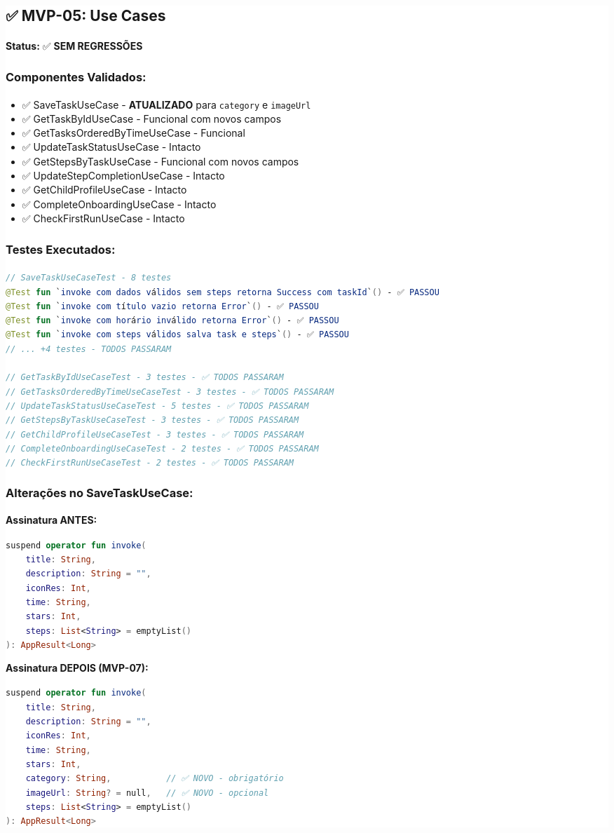 
## ✅ MVP-05: Use Cases

**Status:** ✅ **SEM REGRESSÕES**

### Componentes Validados:
- ✅ SaveTaskUseCase - **ATUALIZADO** para `category` e `imageUrl`
- ✅ GetTaskByIdUseCase - Funcional com novos campos
- ✅ GetTasksOrderedByTimeUseCase - Funcional
- ✅ UpdateTaskStatusUseCase - Intacto
- ✅ GetStepsByTaskUseCase - Funcional com novos campos
- ✅ UpdateStepCompletionUseCase - Intacto
- ✅ GetChildProfileUseCase - Intacto
- ✅ CompleteOnboardingUseCase - Intacto
- ✅ CheckFirstRunUseCase - Intacto

### Testes Executados:
```kotlin
// SaveTaskUseCaseTest - 8 testes
@Test fun `invoke com dados válidos sem steps retorna Success com taskId`() - ✅ PASSOU
@Test fun `invoke com título vazio retorna Error`() - ✅ PASSOU
@Test fun `invoke com horário inválido retorna Error`() - ✅ PASSOU
@Test fun `invoke com steps válidos salva task e steps`() - ✅ PASSOU
// ... +4 testes - TODOS PASSARAM

// GetTaskByIdUseCaseTest - 3 testes - ✅ TODOS PASSARAM
// GetTasksOrderedByTimeUseCaseTest - 3 testes - ✅ TODOS PASSARAM
// UpdateTaskStatusUseCaseTest - 5 testes - ✅ TODOS PASSARAM
// GetStepsByTaskUseCaseTest - 3 testes - ✅ TODOS PASSARAM
// GetChildProfileUseCaseTest - 3 testes - ✅ TODOS PASSARAM
// CompleteOnboardingUseCaseTest - 2 testes - ✅ TODOS PASSARAM
// CheckFirstRunUseCaseTest - 2 testes - ✅ TODOS PASSARAM
```

### Alterações no SaveTaskUseCase:
**Assinatura ANTES:**
```kotlin
suspend operator fun invoke(
    title: String,
    description: String = "",
    iconRes: Int,
    time: String,
    stars: Int,
    steps: List<String> = emptyList()
): AppResult<Long>
```

**Assinatura DEPOIS (MVP-07):**
```kotlin
suspend operator fun invoke(
    title: String,
    description: String = "",
    iconRes: Int,
    time: String,
    stars: Int,
    category: String,           // ✅ NOVO - obrigatório
    imageUrl: String? = null,   // ✅ NOVO - opcional
    steps: List<String> = emptyList()
): AppResult<Long>
```
